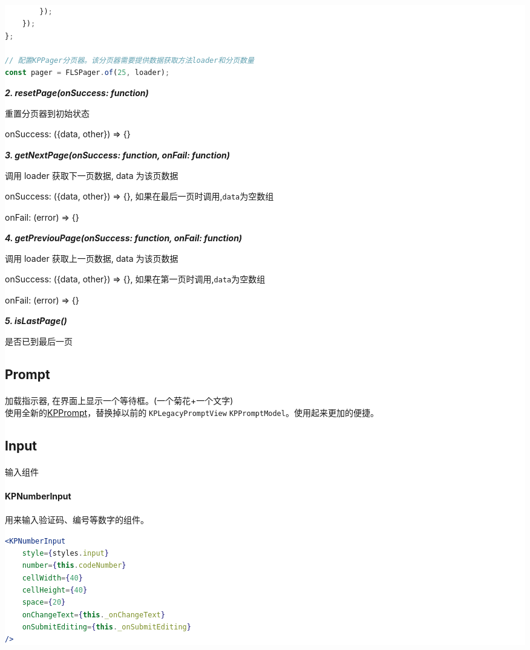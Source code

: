 ```javascript
        });
    });
};

// 配置KPPager分页器。该分页器需要提供数据获取方法loader和分页数量
const pager = FLSPager.of(25, loader);
```

**_2. resetPage(onSuccess: function)_**

重置分页器到初始状态

onSuccess: ({data, other}) => {}

**_3. getNextPage(onSuccess: function, onFail: function)_**

调用 loader 获取下一页数据, data 为该页数据

onSuccess: ({data, other}) => {}, 如果在最后一页时调用,`data`为空数组

onFail: (error) => {}

**_4. getPreviouPage(onSuccess: function, onFail: function)_**

调用 loader 获取上一页数据, data 为该页数据

onSuccess: ({data, other}) => {}, 如果在第一页时调用,`data`为空数组

onFail: (error) => {}

**_5. isLastPage()_**

是否已到最后一页

## Prompt

加载指示器, 在界面上显示一个等待框。(一个菊花+一个文字)  
使用全新的[KPPrompt](../../src/prompt/README.md)，替换掉以前的 `KPLegacyPromptView` `KPPromptModel`。使用起来更加的便捷。

## Input

输入组件

#### KPNumberInput

用来输入验证码、编号等数字的组件。

```jsx
<KPNumberInput
    style={styles.input}
    number={this.codeNumber}
    cellWidth={40}
    cellHeight={40}
    space={20}
    onChangeText={this._onChangeText}
    onSubmitEditing={this._onSubmitEditing}
/>
```
